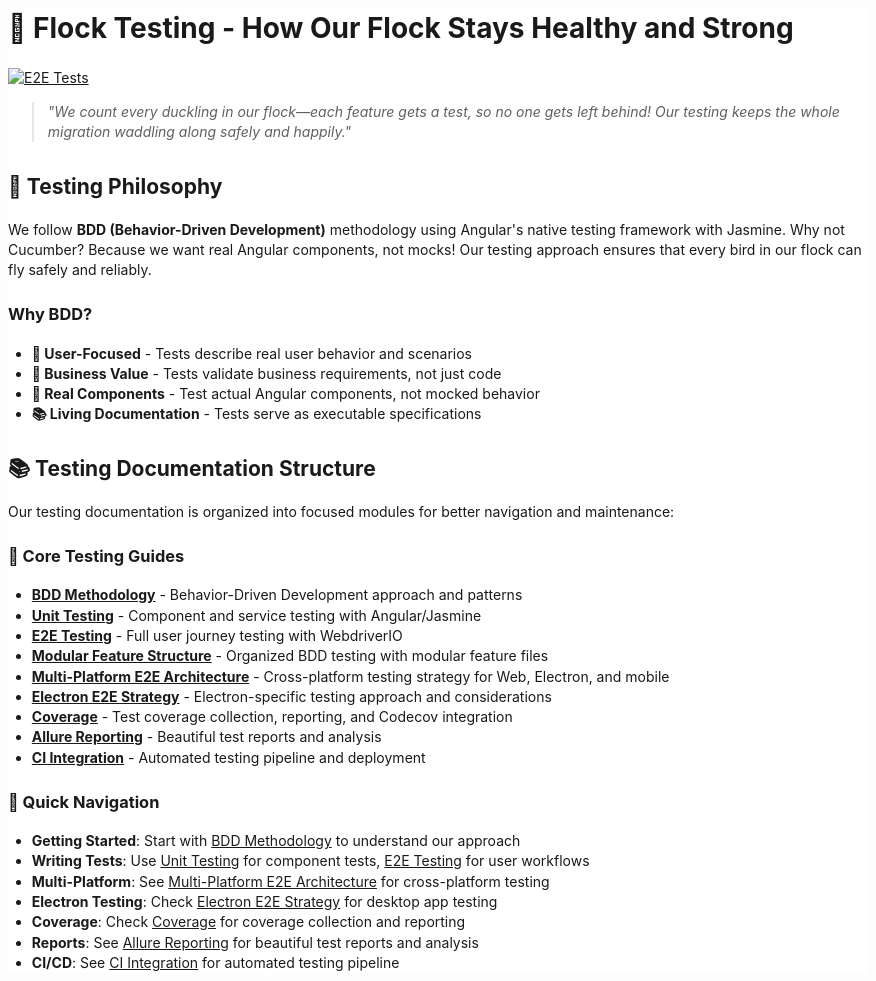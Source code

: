 # 🧪 Flock Testing - How Our Flock Stays Healthy and Strong

[![E2E Tests](https://img.shields.io/badge/E2E%20Tests-91%25%20(1211/1325)-green?style=flat-square&logo=allure&logoColor=white)](https://communitystream-io.github.io/flock/)

> *"We count every duckling in our flock—each feature gets a test, so no one gets left behind! Our testing keeps the whole migration waddling along safely and happily."*

## 🧪 **Testing Philosophy**

We follow **BDD (Behavior-Driven Development)** methodology using Angular's native testing framework with Jasmine. Why not Cucumber? Because we want real Angular components, not mocks! Our testing approach ensures that every bird in our flock can fly safely and reliably.

### **Why BDD?**
- **🔄 User-Focused** - Tests describe real user behavior and scenarios
- **🎯 Business Value** - Tests validate business requirements, not just code
- **🧪 Real Components** - Test actual Angular components, not mocked behavior
- **📚 Living Documentation** - Tests serve as executable specifications

## 📚 **Testing Documentation Structure**

Our testing documentation is organized into focused modules for better navigation and maintenance:

### **🧪 Core Testing Guides**
- **[BDD Methodology](testing/BDD_METHODOLOGY.md)** - Behavior-Driven Development approach and patterns
- **[Unit Testing](testing/UNIT_TESTING.md)** - Component and service testing with Angular/Jasmine
- **[E2E Testing](testing/E2E_TESTING.md)** - Full user journey testing with WebdriverIO
- **[Modular Feature Structure](testing/MODULAR_FEATURE_STRUCTURE.md)** - Organized BDD testing with modular feature files
- **[Multi-Platform E2E Architecture](testing/MULTI_PLATFORM_E2E_ARCHITECTURE.md)** - Cross-platform testing strategy for Web, Electron, and mobile
- **[Electron E2E Strategy](testing/ELECTRON_E2E_STRATEGY.md)** - Electron-specific testing approach and considerations
- **[Coverage](testing/COVERAGE.md)** - Test coverage collection, reporting, and Codecov integration
- **[Allure Reporting](testing/ALLURE_REPORTING.md)** - Beautiful test reports and analysis
- **[CI Integration](testing/CI_INTEGRATION.md)** - Automated testing pipeline and deployment

### **🎯 Quick Navigation**
- **Getting Started**: Start with [BDD Methodology](testing/BDD_METHODOLOGY.md) to understand our approach
- **Writing Tests**: Use [Unit Testing](testing/UNIT_TESTING.md) for component tests, [E2E Testing](testing/E2E_TESTING.md) for user workflows
- **Multi-Platform**: See [Multi-Platform E2E Architecture](testing/MULTI_PLATFORM_E2E_ARCHITECTURE.md) for cross-platform testing
- **Electron Testing**: Check [Electron E2E Strategy](testing/ELECTRON_E2E_STRATEGY.md) for desktop app testing
- **Coverage**: Check [Coverage](testing/COVERAGE.md) for coverage collection and reporting
- **Reports**: See [Allure Reporting](testing/ALLURE_REPORTING.md) for beautiful test reports and analysis
- **CI/CD**: See [CI Integration](testing/CI_INTEGRATION.md) for automated testing pipeline
